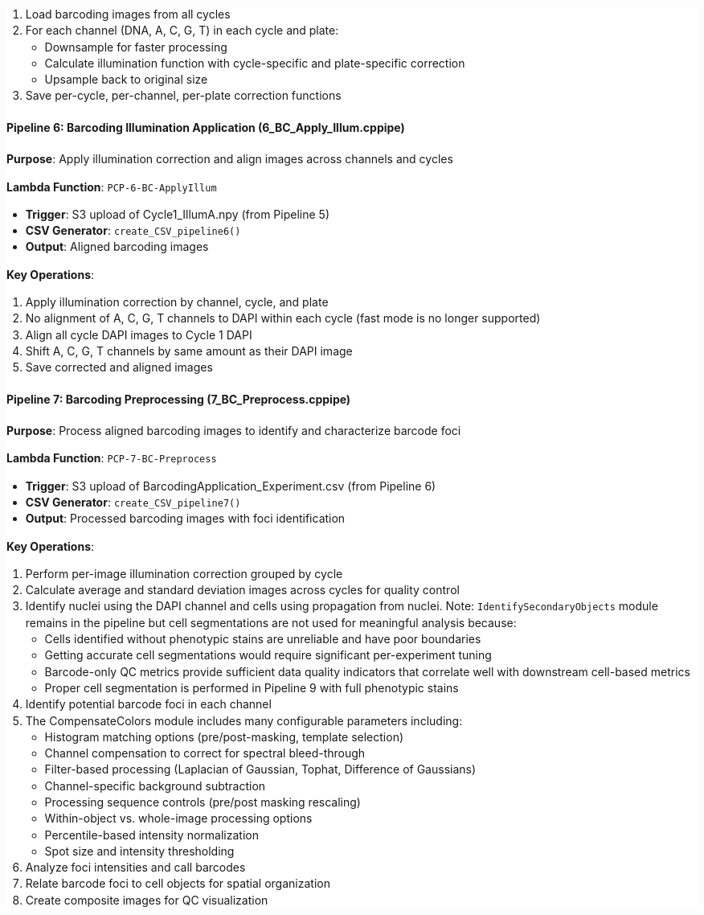 1. Load barcoding images from all cycles
2. For each channel (DNA, A, C, G, T) in each cycle and plate:
     - Downsample for faster processing
     - Calculate illumination function with cycle-specific and plate-specific correction
     - Upsample back to original size
3. Save per-cycle, per-channel, per-plate correction functions

#### Pipeline 6: Barcoding Illumination Application (6_BC_Apply_Illum.cppipe)

**Purpose**: Apply illumination correction and align images across channels and cycles

**Lambda Function**: `PCP-6-BC-ApplyIllum`

- **Trigger**: S3 upload of Cycle1_IllumA.npy (from Pipeline 5)
- **CSV Generator**: `create_CSV_pipeline6()`
- **Output**: Aligned barcoding images

**Key Operations**:

1. Apply illumination correction by channel, cycle, and plate
2. No alignment of A, C, G, T channels to DAPI within each cycle (fast mode is no longer supported)
3. Align all cycle DAPI images to Cycle 1 DAPI
4. Shift A, C, G, T channels by same amount as their DAPI image
5. Save corrected and aligned images

#### Pipeline 7: Barcoding Preprocessing (7_BC_Preprocess.cppipe)

**Purpose**: Process aligned barcoding images to identify and characterize barcode foci

**Lambda Function**: `PCP-7-BC-Preprocess`

- **Trigger**: S3 upload of BarcodingApplication_Experiment.csv (from Pipeline 6)
- **CSV Generator**: `create_CSV_pipeline7()`
- **Output**: Processed barcoding images with foci identification

**Key Operations**:

1. Perform per-image illumination correction grouped by cycle
2. Calculate average and standard deviation images across cycles for quality control
3. Identify nuclei using the DAPI channel and cells using propagation from nuclei. Note: `IdentifySecondaryObjects` module remains in the pipeline but cell segmentations are not used for meaningful analysis because:
    - Cells identified without phenotypic stains are unreliable and have poor boundaries
    - Getting accurate cell segmentations would require significant per-experiment tuning
    - Barcode-only QC metrics provide sufficient data quality indicators that correlate well with downstream cell-based metrics
    - Proper cell segmentation is performed in Pipeline 9 with full phenotypic stains
4. Identify potential barcode foci in each channel
5. The CompensateColors module includes many configurable parameters including:
    - Histogram matching options (pre/post-masking, template selection)
    - Channel compensation to correct for spectral bleed-through
    - Filter-based processing (Laplacian of Gaussian, Tophat, Difference of Gaussians)
    - Channel-specific background subtraction
    - Processing sequence controls (pre/post masking rescaling)
    - Within-object vs. whole-image processing options
    - Percentile-based intensity normalization
    - Spot size and intensity thresholding
6. Analyze foci intensities and call barcodes
7. Relate barcode foci to cell objects for spatial organization
8. Create composite images for QC visualization
